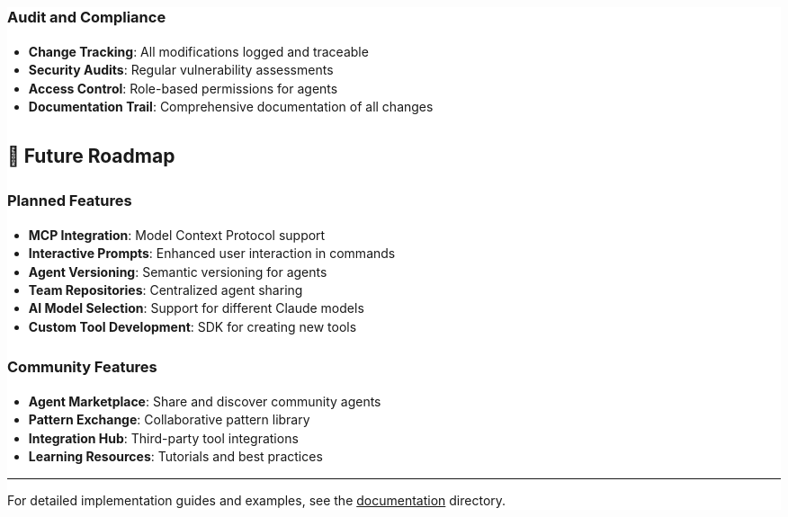 ### Audit and Compliance
- **Change Tracking**: All modifications logged and traceable
- **Security Audits**: Regular vulnerability assessments
- **Access Control**: Role-based permissions for agents
- **Documentation Trail**: Comprehensive documentation of all changes

## 🎯 Future Roadmap

### Planned Features
- **MCP Integration**: Model Context Protocol support
- **Interactive Prompts**: Enhanced user interaction in commands
- **Agent Versioning**: Semantic versioning for agents
- **Team Repositories**: Centralized agent sharing
- **AI Model Selection**: Support for different Claude models
- **Custom Tool Development**: SDK for creating new tools

### Community Features
- **Agent Marketplace**: Share and discover community agents
- **Pattern Exchange**: Collaborative pattern library
- **Integration Hub**: Third-party tool integrations
- **Learning Resources**: Tutorials and best practices

---

For detailed implementation guides and examples, see the [documentation](./docs/) directory.